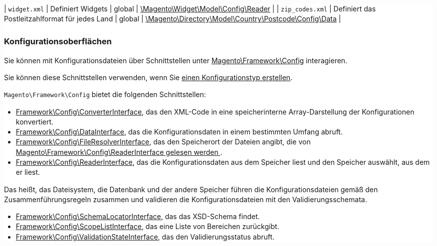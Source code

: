 | `widget.xml` | Definiert Widgets | global | [\Magento\Widget\Model\Config\Reader](https://github.com/magento/magento2/blob/2.4/app/code/Magento/Widget/Model/Config/Reader.php) |
| `zip_codes.xml` | Definiert das Postleitzahlformat für jedes Land | global | [\Magento\Directory\Model\Country\Postcode\Config\Data](https://github.com/magento/magento2/blob/2.4/app/code/Magento/Directory/Model/Country/Postcode/Config/Data.php) |

### Konfigurationsoberflächen

Sie können mit Konfigurationsdateien über Schnittstellen unter [Magento\Framework\Config](https://github.com/magento/magento2/tree/2.4/lib/internal/Magento/Framework/Config) interagieren.

Sie können diese Schnittstellen verwenden, wenn Sie [einen Konfigurationstyp erstellen](../reference/config-create-types.md#create-configuration-types).

`Magento\Framework\Config` bietet die folgenden Schnittstellen:

- [Framework\Config\ConverterInterface](https://github.com/magento/magento2/blob/2.4/lib/internal/Magento/Framework/Config/ConverterInterface.php), das den XML-Code in eine speicherinterne Array-Darstellung der Konfigurationen konvertiert.
- [Framework\Config\DataInterface](https://github.com/magento/magento2/blob/2.4/lib/internal/Magento/Framework/Config/DataInterface.php), das die Konfigurationsdaten in einem bestimmten Umfang abruft.
- [Framework\Config\FileResolverInterface](https://github.com/magento/magento2/blob/2.4/lib/internal/Magento/Framework/Config/FileResolverInterface.php), das den Speicherort der Dateien angibt, die von [Magento\Framework\Config\ReaderInterface gelesen werden &#x200B;](https://github.com/magento/magento2/blob/2.4/lib/internal/Magento/Framework/Config/ReaderInterface.php).
- [Framework\Config\ReaderInterface](https://github.com/magento/magento2/blob/2.4/lib/internal/Magento/Framework/Config/ReaderInterface.php), das die Konfigurationsdaten aus dem Speicher liest und den Speicher auswählt, aus dem er liest.

Das heißt, das Dateisystem, die Datenbank und der andere Speicher führen die Konfigurationsdateien gemäß den Zusammenführungsregeln zusammen und validieren die Konfigurationsdateien mit den Validierungsschemata.

- [Framework\Config\SchemaLocatorInterface](https://github.com/magento/magento2/blob/2.4/lib/internal/Magento/Framework/Config/SchemaLocatorInterface.php), das das XSD-Schema findet.
- [Framework\Config\ScopeListInterface](https://github.com/magento/magento2/blob/2.4/lib/internal/Magento/Framework/Config/ScopeListInterface.php), das eine Liste von Bereichen zurückgibt.
- [Framework\Config\ValidationStateInterface](https://github.com/magento/magento2/blob/2.4/lib/internal/Magento/Framework/Config/ValidationStateInterface.php), das den Validierungsstatus abruft.
